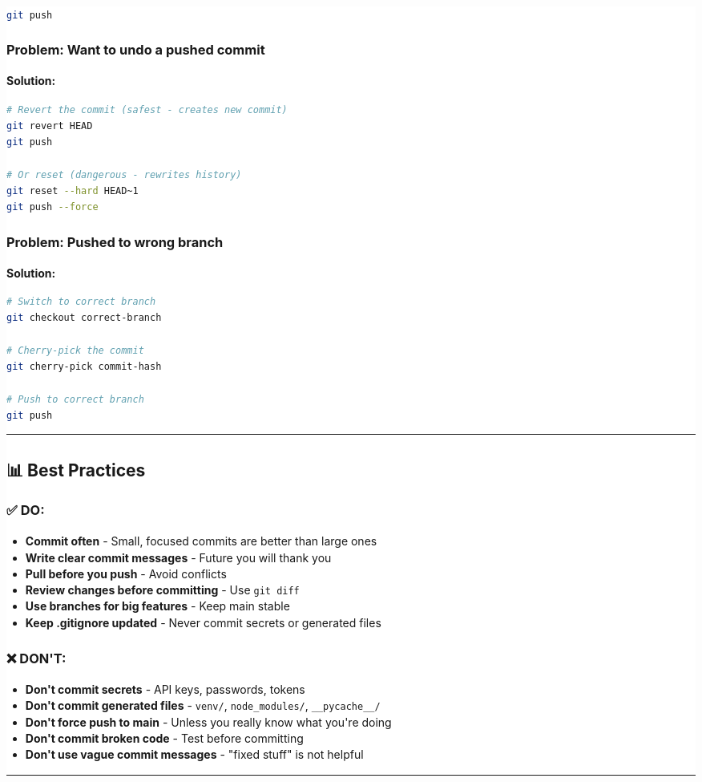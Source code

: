 ```bash
git push
```

### Problem: Want to undo a pushed commit

**Solution:**

```bash
# Revert the commit (safest - creates new commit)
git revert HEAD
git push

# Or reset (dangerous - rewrites history)
git reset --hard HEAD~1
git push --force
```

### Problem: Pushed to wrong branch

**Solution:**

```bash
# Switch to correct branch
git checkout correct-branch

# Cherry-pick the commit
git cherry-pick commit-hash

# Push to correct branch
git push
```

---

## 📊 Best Practices

### ✅ DO:

- **Commit often** - Small, focused commits are better than large ones
- **Write clear commit messages** - Future you will thank you
- **Pull before you push** - Avoid conflicts
- **Review changes before committing** - Use `git diff`
- **Use branches for big features** - Keep main stable
- **Keep .gitignore updated** - Never commit secrets or generated files

### ❌ DON'T:

- **Don't commit secrets** - API keys, passwords, tokens
- **Don't commit generated files** - `venv/`, `node_modules/`, `__pycache__/`
- **Don't force push to main** - Unless you really know what you're doing
- **Don't commit broken code** - Test before committing
- **Don't use vague commit messages** - "fixed stuff" is not helpful

---